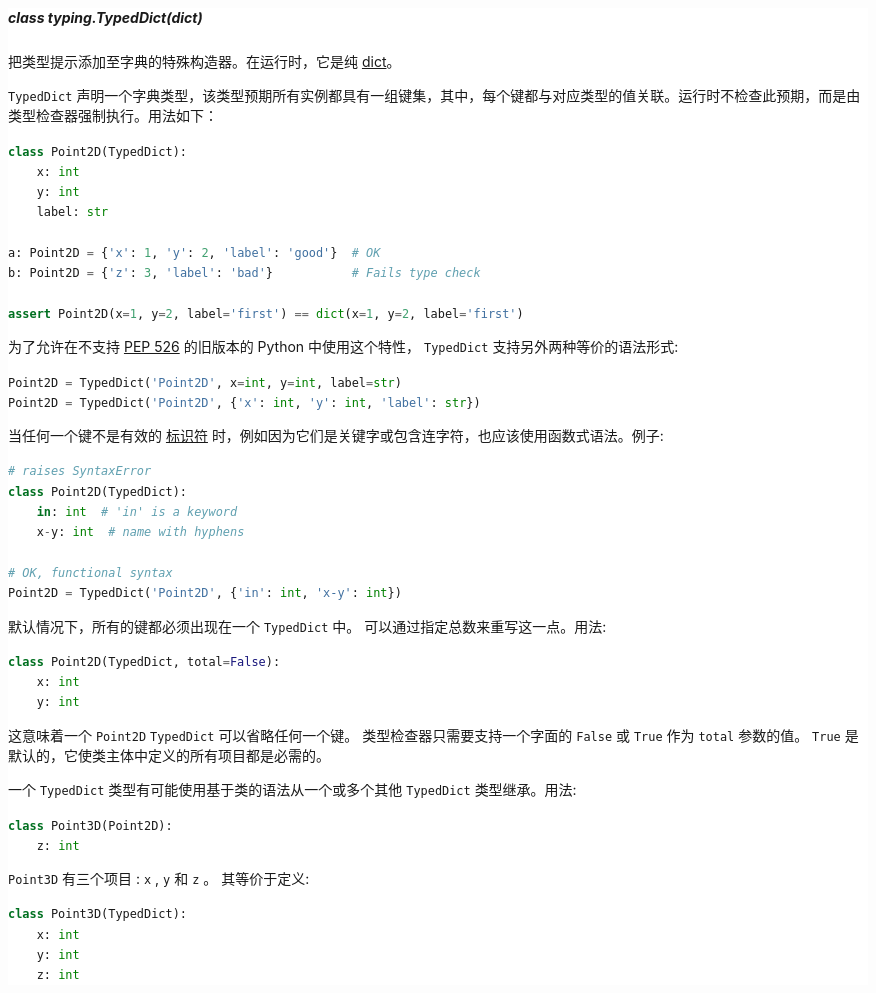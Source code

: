 ##### class typing.TypedDict(dict)

把类型提示添加至字典的特殊构造器。在运行时，它是纯 [dict]。

`TypedDict` 声明一个字典类型，该类型预期所有实例都具有一组键集，其中，每个键都与对应类型的值关联。运行时不检查此预期，而是由类型检查器强制执行。用法如下：

```python
class Point2D(TypedDict):
    x: int
    y: int
    label: str

a: Point2D = {'x': 1, 'y': 2, 'label': 'good'}  # OK
b: Point2D = {'z': 3, 'label': 'bad'}           # Fails type check

assert Point2D(x=1, y=2, label='first') == dict(x=1, y=2, label='first')
```

为了允许在不支持 [PEP 526] 的旧版本的 Python 中使用这个特性， `TypedDict` 支持另外两种等价的语法形式:

```python
Point2D = TypedDict('Point2D', x=int, y=int, label=str)
Point2D = TypedDict('Point2D', {'x': int, 'y': int, 'label': str})
```

当任何一个键不是有效的 [标识符] 时，例如因为它们是关键字或包含连字符，也应该使用函数式语法。例子:

```python
# raises SyntaxError
class Point2D(TypedDict):
    in: int  # 'in' is a keyword
    x-y: int  # name with hyphens

# OK, functional syntax
Point2D = TypedDict('Point2D', {'in': int, 'x-y': int})
```

默认情况下，所有的键都必须出现在一个 `TypedDict` 中。 可以通过指定总数来重写这一点。用法:

```python
class Point2D(TypedDict, total=False):
    x: int
    y: int
```

这意味着一个 `Point2D` `TypedDict` 可以省略任何一个键。 类型检查器只需要支持一个字面的 `False` 或 `True` 作为 `total` 参数的值。 `True` 是默认的，它使类主体中定义的所有项目都是必需的。

一个 `TypedDict` 类型有可能使用基于类的语法从一个或多个其他 `TypedDict` 类型继承。用法:

```python
class Point3D(Point2D):
    z: int
```

`Point3D` 有三个项目 : `x` , `y` 和 `z` 。 其等价于定义:

```python
class Point3D(TypedDict):
    x: int
    y: int
    z: int
```


[标识符]: https://docs.python.org/zh-cn/3.10/reference/lexical_analysis.html#identifiers
[类型别名]: #_2
[类型变量]: #generic
[类方法]: https://docs.python.org/zh-cn/3.10/library/functions.html#classmethod
[联合类型表达式]: https://docs.python.org/zh-cn/3.10/library/stdtypes.html#types-union
[对象注解属性的最佳实践]: https://docs.python.org/zh-cn/3.10/howto/annotations.html#annotations-howto
[约束类型变量]: #class-typingtypevar
[__total__]: https://docs.python.org/zh-cn/3.10/library/typing.html#typing.TypedDict.__total__
[__required_keys__]: https://docs.python.org/zh-cn/3.10/library/typing.html#typing.TypedDict.__required_keys__
[__optional_keys__]: https://docs.python.org/zh-cn/3.10/library/typing.html#typing.TypedDict.__optional_keys__
[NewType]: #newtype
[Tuple]: #typingtuple
[collections]: https://docs.python.org/zh-cn/3.10/library/collections.html#module-collections
[frozenset]: https://docs.python.org/zh-cn/3.10/library/stdtypes.html#frozenset
[typing]: https://docs.python.org/zh-cn/3.10/library/typing.html#module-typing
[str]: https://docs.python.org/zh-cn/3.10/library/stdtypes.html#str
[dict]: https://docs.python.org/zh-cn/3.10/library/stdtypes.html#dict
[list]: https://docs.python.org/zh-cn/3.10/library/stdtypes.html#list
[builtins.list]: https://docs.python.org/zh-cn/3.10/library/stdtypes.html#list
[set]: https://docs.python.org/zh-cn/3.10/library/stdtypes.html#set
[builtins.set]: https://docs.python.org/zh-cn/3.10/library/stdtypes.html#set
[frozenset]: https://docs.python.org/zh-cn/3.10/library/stdtypes.html#frozenset
[builtins.frozenset]: https://docs.python.org/zh-cn/3.10/library/stdtypes.html#frozenset
[open()]: https://docs.python.org/zh-cn/3.10/library/functions.html#open
[TypedDict]: #class-typingtypeddictdict
[Literal]: #typingliteral
[runtime_checkable()]: #typingruntime_checkable
[NotImplementedError]: https://docs.python.org/zh-cn/3.10/library/exceptions.html#NotImplementedError
[Any]: #typingany
[Union]: #typingunion
[Sequence]: #class-typingsequence
[AbstractSet]: #class-typingabstractset
[Mapping]: #class-typingmapping
[Callable]: #typingcallable
[TypeVar]: #typingtypevar
[Generic]: #class-typinggeneric
[ParamSpec]: #typingparamspec
[Concatenate]: #typingconcatenate
[ParamSpecArgs]: #typingparamspecargs
[ParamSpecKwargs]: #typingspeckwargs
[hashable]: https://docs.python.org/zh-cn/3.10/glossary.html#term-hashable
[TypeError]: https://docs.python.org/zh-cn/3.10/library/exceptions.html#TypeError
[builtins.type]: https://docs.python.org/zh-cn/3.10/library/functions.html#type
[threading.Lock]: https://docs.python.org/zh-cn/3.10/library/threading.html#threading.Lock
[GenericAlias 类型]: https://docs.python.org/zh-cn/3.10/library/stdtypes.html#types-genericalias
[collections.abc.Callable]: https://docs.python.org/zh-cn/3.10/library/collections.abc.html#collections.abc.Callable
[Iterable]: https://docs.python.org/zh-cn/3.10/library/collections.abc.html#collections.abc.Iterable
[object]: https://docs.python.org/zh-cn/3.10/library/functions.html#object
[__class_getitem__()]: https://docs.python.org/zh-cn/3.10/reference/datamodel.html#object.__class_getitem__
[cast()]: #typingcast
[no_type_check()]: #typingno_type_check
[Generator]: #class-typinggeneratoriteratort_co-generict_co-t_contra-v_co
[decorator]: https://docs.python.org/zh-cn/3.10/glossary.html#term-decorator
[get_type_hints()]: https://docs.python.org/zh-cn/3.10/library/typing.html#typing.get_type_hints
[ssl.SSLObject]: https://docs.python.org/zh-cn/3.10/library/ssl.html#ssl.SSLObject
[namedtuple()]: https://docs.python.org/zh-cn/3.10/library/collections.html#collections.namedtuple
[collections.namedtuple()]: https://docs.python.org/zh-cn/3.10/library/collections.html#collections.namedtuple
[bytes]: https://docs.python.org/zh-cn/3.10/library/stdtypes.html#bytes
[bytearray]: https://docs.python.org/zh-cn/3.10/library/stdtypes.html#bytearray
[memoryview]: https://docs.python.org/zh-cn/3.10/library/stdtypes.html#memoryview
[collections.defaultdict]: https://docs.python.org/zh-cn/3.10/library/collections.html#collections.defaultdict
[collections.OrderedDict]: https://docs.python.org/zh-cn/3.10/library/collections.html#collections.OrderedDict
[collections.ChainMap]: https://docs.python.org/zh-cn/3.10/library/collections.html#collections.ChainMap
[collections.Counter]: https://docs.python.org/zh-cn/3.10/library/collections.html#collections.Counter
[collections.deque]: https://docs.python.org/zh-cn/3.10/library/collections.html#collections.deque
[collections.abc]: https://docs.python.org/zh-cn/3.10/library/collections.abc.html#module-collections.abc
[collections.abc.Set]: https://docs.python.org/zh-cn/3.10/library/collections.abc.html#collections.abc.Set
[collections.abc.ByteString]: https://docs.python.org/zh-cn/3.10/library/collections.abc.html#collections.abc.ByteString
[collections.abc.Collection]: https://docs.python.org/zh-cn/3.10/library/collections.abc.html#collections.abc.Collection
[collections.abc.Container]: https://docs.python.org/zh-cn/3.10/library/collections.abc.html#collections.abc.Container
[collections.abc.ItemsView]: https://docs.python.org/zh-cn/3.10/library/collections.abc.html#collections.abc.ItemsView
[collections.abc.KeysView]: https://docs.python.org/zh-cn/3.10/library/collections.abc.html#collections.abc.KeysView
[collections.abc.MappingView]: https://docs.python.org/zh-cn/3.10/library/collections.abc.html#collections.abc.MappingView
[collections.abc.Mapping]: https://docs.python.org/zh-cn/3.10/library/collections.abc.html#collections.abc.Mapping
[collections.abc.MutableMapping]: https://docs.python.org/zh-cn/3.10/library/collections.abc.html#collections.abc.MutableMapping
[collections.abc.MutableSequence]: https://docs.python.org/zh-cn/3.10/library/collections.abc.html#collections.abc.MutableSequence
[collections.abc.MutableSet]: https://docs.python.org/zh-cn/3.10/library/collections.abc.html#collections.abc.MutableSet
[collections.abc.Sequence]: https://docs.python.org/zh-cn/3.10/library/collections.abc.html#collections.abc.Sequence
[collections.abc.ValuesView]: https://docs.python.org/zh-cn/3.10/library/collections.abc.html#collections.abc.ValuesView
[collections.abc.Iterable]: https://docs.python.org/zh-cn/3.10/library/collections.abc.html#collections.abc.Iterable
[collections.abc.Iterator]: https://docs.python.org/zh-cn/3.10/library/collections.abc.html#collections.abc.Iterator
[collections.abc.Generator]: https://docs.python.org/zh-cn/3.10/library/collections.abc.html#collections.abc.Generator
[collections.abc.Hashable]: https://docs.python.org/zh-cn/3.10/library/collections.abc.html#collections.abc.Hashable
[collections.abc.Reversible]: https://docs.python.org/zh-cn/3.10/library/collections.abc.html#collections.abc.Reversible
[collections.abc.Coroutine]: https://docs.python.org/zh-cn/3.10/library/collections.abc.html#collections.abc.Coroutine
[collections.abc.Sized]: https://docs.python.org/zh-cn/3.10/library/collections.abc.html#collections.abc.Sized
[collections.abc.AsyncIterable]: https://docs.python.org/zh-cn/3.10/library/collections.abc.html#collections.abc.AsyncGenerator
[collections.abc.AsyncIterator]: https://docs.python.org/zh-cn/3.10/library/collections.abc.html#collections.abc.AsyncIterator
[collections.abc.Awaitable]: https://docs.python.org/zh-cn/3.10/library/collections.abc.html#collections.abc.Awaitable
[contextlib.AbstractContextManager]: https://docs.python.org/zh-cn/3.10/library/contextlib.html#contextlib.AbstractContextManager
[contextlib.AbstractAsyncContextManager]: https://docs.python.org/zh-cn/3.10/library/contextlib.html#contextlib.AbstractAsyncContextManager
[PEP 483]: https://www.python.org/dev/peps/pep-0483
[PEP 484]: https://www.python.org/dev/peps/pep-0484
[PEP 544]: https://www.python.org/dev/peps/pep-0544
[PEP 526]: https://www.python.org/dev/peps/pep-0526
[PEP 563]: https://www.python.org/dev/peps/pep-0563
[PEP 585]: https://www.python.org/dev/peps/pep-0585
[PEP 589]: https://www.python.org/dev/peps/pep-0589
[PEP 591]: https://www.python.org/dev/peps/pep-0591
[PEP 593]: https://www.python.org/dev/peps/pep-0593
[PEP 612]: https://www.python.org/dev/peps/pep-0612
[PEP 613]: https://www.python.org/dev/peps/pep-0613
[PEP 647]: https://www.python.org/dev/peps/pep-0647